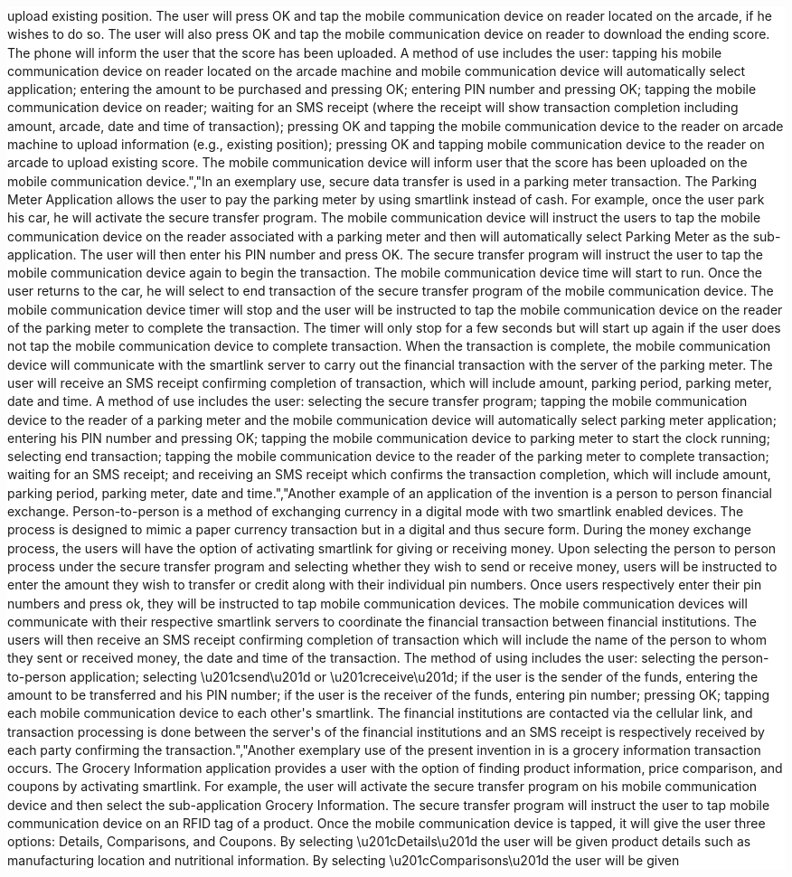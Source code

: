upload existing position. The user will press OK and tap the mobile communication device on reader located on the arcade, if he wishes to do so. The user will also press OK and tap the mobile communication device on reader to download the ending score. The phone will inform the user that the score has been uploaded. A method of use includes the user: tapping his mobile communication device on reader located on the arcade machine and mobile communication device will automatically select application; entering the amount to be purchased and pressing OK; entering PIN number and pressing OK; tapping the mobile communication device on reader; waiting for an SMS receipt (where the receipt will show transaction completion including amount, arcade, date and time of transaction); pressing OK and tapping the mobile communication device to the reader on arcade machine to upload information (e.g., existing position); pressing OK and tapping mobile communication device to the reader on arcade to upload existing score. The mobile communication device will inform user that the score has been uploaded on the mobile communication device.","In an exemplary use, secure data transfer is used in a parking meter transaction. The Parking Meter Application allows the user to pay the parking meter by using smartlink instead of cash. For example, once the user park his car, he will activate the secure transfer program. The mobile communication device will instruct the users to tap the mobile communication device on the reader associated with a parking meter and then will automatically select Parking Meter as the sub-application. The user will then enter his PIN number and press OK. The secure transfer program will instruct the user to tap the mobile communication device again to begin the transaction. The mobile communication device time will start to run. Once the user returns to the car, he will select to end transaction of the secure transfer program of the mobile communication device. The mobile communication device timer will stop and the user will be instructed to tap the mobile communication device on the reader of the parking meter to complete the transaction. The timer will only stop for a few seconds but will start up again if the user does not tap the mobile communication device to complete transaction. When the transaction is complete, the mobile communication device will communicate with the smartlink server to carry out the financial transaction with the server of the parking meter. The user will receive an SMS receipt confirming completion of transaction, which will include amount, parking period, parking meter, date and time. A method of use includes the user: selecting the secure transfer program; tapping the mobile communication device to the reader of a parking meter and the mobile communication device will automatically select parking meter application; entering his PIN number and pressing OK; tapping the mobile communication device to parking meter to start the clock running; selecting end transaction; tapping the mobile communication device to the reader of the parking meter to complete transaction; waiting for an SMS receipt; and receiving an SMS receipt which confirms the transaction completion, which will include amount, parking period, parking meter, date and time.","Another example of an application of the invention is a person to person financial exchange. Person-to-person is a method of exchanging currency in a digital mode with two smartlink enabled devices. The process is designed to mimic a paper currency transaction but in a digital and thus secure form. During the money exchange process, the users will have the option of activating smartlink for giving or receiving money. Upon selecting the person to person process under the secure transfer program and selecting whether they wish to send or receive money, users will be instructed to enter the amount they wish to transfer or credit along with their individual pin numbers. Once users respectively enter their pin numbers and press ok, they will be instructed to tap mobile communication devices. The mobile communication devices will communicate with their respective smartlink servers to coordinate the financial transaction between financial institutions. The users will then receive an SMS receipt confirming completion of transaction which will include the name of the person to whom they sent or received money, the date and time of the transaction. The method of using includes the user: selecting the person-to-person application; selecting \u201csend\u201d or \u201creceive\u201d; if the user is the sender of the funds, entering the amount to be transferred and his PIN number; if the user is the receiver of the funds, entering pin number; pressing OK; tapping each mobile communication device to each other's smartlink. The financial institutions are contacted via the cellular link, and transaction processing is done between the server's of the financial institutions and an SMS receipt is respectively received by each party confirming the transaction.","Another exemplary use of the present invention in is a grocery information transaction occurs. The Grocery Information application provides a user with the option of finding product information, price comparison, and coupons by activating smartlink. For example, the user will activate the secure transfer program on his mobile communication device and then select the sub-application Grocery Information. The secure transfer program will instruct the user to tap mobile communication device on an RFID tag of a product. Once the mobile communication device is tapped, it will give the user three options: Details, Comparisons, and Coupons. By selecting \u201cDetails\u201d the user will be given product details such as manufacturing location and nutritional information. By selecting \u201cComparisons\u201d the user will be given